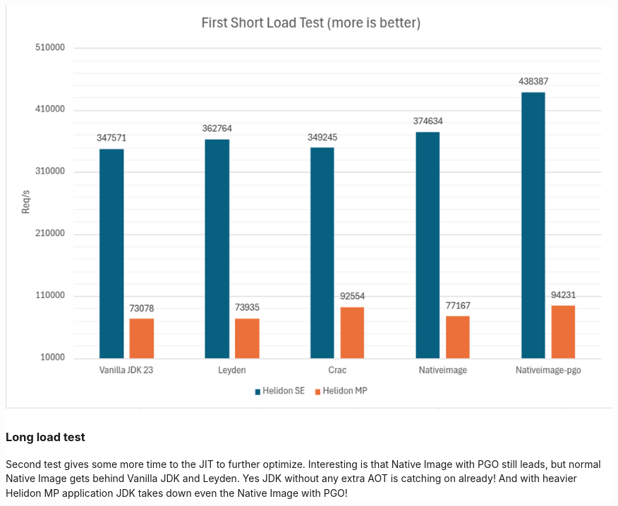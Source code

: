 ![5sec-testimg.png](../assets/aot-bench/5sec-test.png)

### Long load test
Second test gives some more time to the JIT to further optimize. Interesting is that Native Image with PGO 
still leads, but normal Native Image gets behind Vanilla JDK and Leyden. Yes JDK without any extra AOT
is catching on already! And with heavier Helidon MP application JDK takes down even the Native Image with PGO!

